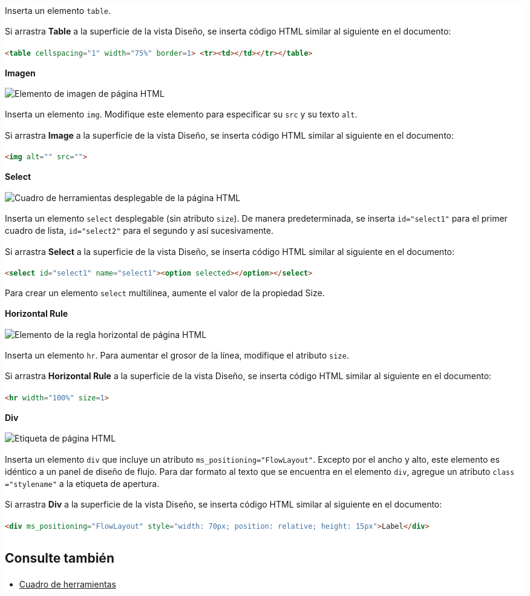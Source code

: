 Inserta un elemento `table`.

Si arrastra **Table** a la superficie de la vista Diseño, se inserta código HTML similar al siguiente en el documento:

```html
<table cellspacing="1" width="75%" border=1> <tr><td></td></tr></table>
```

**Imagen**

![Elemento de imagen de página HTML](../../ide/reference/media/vximage.gif)

Inserta un elemento `img`. Modifique este elemento para especificar su `src` y su texto `alt`.

Si arrastra **Image** a la superficie de la vista Diseño, se inserta código HTML similar al siguiente en el documento:

```html
<img alt="" src="">
```

**Select**

![Cuadro de herramientas desplegable de la página HTML](../../ide/reference/media/vxdropdown.gif)

Inserta un elemento `select` desplegable (sin atributo `size`). De manera predeterminada, se inserta `id="select1"` para el primer cuadro de lista, `id="select2"` para el segundo y así sucesivamente.

Si arrastra **Select** a la superficie de la vista Diseño, se inserta código HTML similar al siguiente en el documento:

```html
<select id="select1" name="select1"><option selected></option></select>
```

Para crear un elemento `select` multilínea, aumente el valor de la propiedad Size.

**Horizontal Rule**

![Elemento de la regla horizontal de página HTML](../../ide/reference/media/vxhorizontal.gif)

Inserta un elemento `hr`. Para aumentar el grosor de la línea, modifique el atributo `size`.

Si arrastra **Horizontal Rule** a la superficie de la vista Diseño, se inserta código HTML similar al siguiente en el documento:

```html
<hr width="100%" size=1>
```

**Div**

![Etiqueta de página HTML](../../ide/reference/media/vxlabel.gif)

Inserta un elemento `div` que incluye un atributo `ms_positioning="FlowLayout"`. Excepto por el ancho y alto, este elemento es idéntico a un panel de diseño de flujo. Para dar formato al texto que se encuentra en el elemento `div`, agregue un atributo `class="stylename"` a la etiqueta de apertura.

Si arrastra **Div** a la superficie de la vista Diseño, se inserta código HTML similar al siguiente en el documento:

```html
<div ms_positioning="FlowLayout" style="width: 70px; position: relative; height: 15px">Label</div>
```

## <a name="see-also"></a>Consulte también

- [Cuadro de herramientas](../../ide/reference/toolbox.md)
